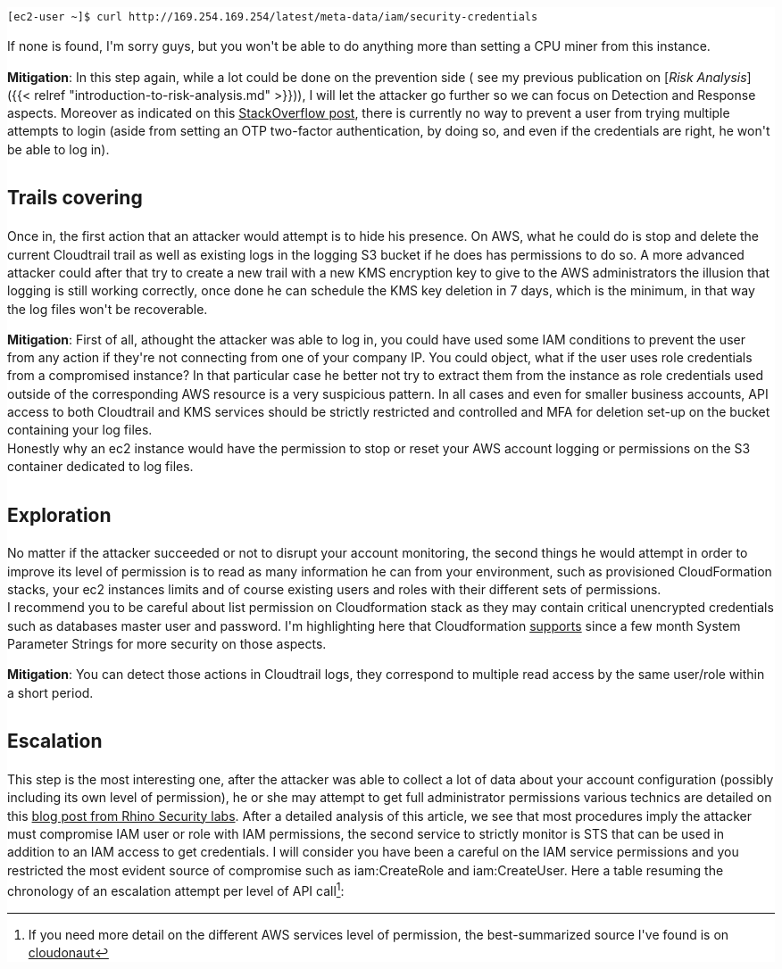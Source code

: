 ```bash
[ec2-user ~]$ curl http://169.254.169.254/latest/meta-data/iam/security-credentials
```

If none is found, I'm sorry guys, but you won't be able to do anything more than setting a CPU miner from this instance.

**Mitigation**: In this step again, while a lot could be done on the prevention side ( see my previous publication on [*Risk Analysis*]({{< relref "introduction-to-risk-analysis.md" >}})), I will let the attacker go further so we can focus on Detection and Response aspects. Moreover as indicated on this [StackOverflow post](https://stackoverflow.com/questions/34861574/aws-iam-account-lockout-on-failed-login-attempt), there is currently no way to prevent a user from trying multiple attempts to login (aside from setting an OTP two-factor authentication, by doing so, and even if the credentials are right, he won't be able to log in).

## Trails covering 

Once in, the first action that an attacker would attempt is to hide his presence. On AWS, what he could do is stop and delete the current Cloudtrail trail as well as existing logs in the logging S3 bucket if he does has permissions to do so.
A more advanced attacker could after that try to create a new trail with a new KMS encryption key to give to the AWS administrators the illusion that logging is still working correctly, once done he can schedule the KMS key deletion in 7 days, which is the minimum, in that way the log files won't be recoverable.

**Mitigation**: First of all, athought the attacker was able to log in, you could have used some IAM conditions to prevent the user from any action if they're not connecting from one of your company IP. You could object, what if the user uses role credentials from a compromised instance? In that particular case he better not try to extract them from the instance as role credentials used outside of the corresponding AWS resource is a very suspicious pattern. In all cases and even for smaller business accounts, API access to both Cloudtrail and KMS services should be strictly restricted and controlled and MFA for deletion set-up on the bucket containing your log files.  
Honestly why an ec2 instance would have the permission to stop or reset your AWS account logging or permissions on the S3 container dedicated to log files.

## Exploration

No matter if the attacker succeeded or not to disrupt your account monitoring, the second things he would attempt in order to improve its level of permission is to read as many information he can from your environment, such as provisioned CloudFormation stacks, your ec2 instances limits and of course existing users and roles with their different sets of permissions.  
I recommend you to be careful about list permission on Cloudformation stack as they may contain critical unencrypted credentials such as databases master user and password. I'm highlighting here that Cloudformation [supports](https://aws.amazon.com/blogs/mt/integrating-aws-cloudformation-with-aws-systems-manager-parameter-store/) since a few month System Parameter Strings for more security on those aspects. 

**Mitigation**: You can detect those actions in Cloudtrail logs, they correspond to multiple read access by the same user/role within a short period.

## Escalation 

This step is the most interesting one, after the attacker was able to collect a lot of data about your account configuration (possibly including its own level of permission), he or she may attempt to get full administrator permissions various technics are detailed on this [blog post from Rhino Security labs](https://rhinosecuritylabs.com/aws/aws-privilege-escalation-methods-mitigation/).
After a detailed analysis of this article, we see that most procedures imply the attacker must compromise IAM user or role with IAM permissions, the second service to strictly monitor is STS that can be used in addition to an IAM access to get credentials. I will consider you have been a careful on the IAM service permissions and you restricted the most evident source of compromise such as iam:CreateRole and iam:CreateUser.
Here a table resuming the chronology of an escalation attempt per level of API call[^6]:


[^1]: Often wrongly
[^2]: Mostly AWS S3 ( [Accenture](https://www.zdnet.com/article/accenture-left-a-huge-trove-of-client-passwords-on-exposed-servers/ ), [NSA](https://www.bleepingcomputer.com/news/security/top-secret-us-army-and-nsa-files-left-exposed-online-on-amazon-s3-server/), a [phone spying company](https://motherboard.vice.com/en_us/article/9kmj4v/spyware-company-spyfone-terabytes-data-exposed-online-leak), ... )
[^3]: From [Tesla](https://www.wired.com/story/cryptojacking-tesla-amazon-cloud/) to this random user on [reddit](https://www.reddit.com/r/aws/comments/8min7a/old_aws_account_compromised_how_to_deal_with/)
[^4]: If you're interested in how to set-up the process, see my previous article [*Mining on AWS*]({{< relref "mining-on-aws.md" >}})
[^5]: This last option is less likely as AWS always set-up instances with an ssh key at launch
[^6]: If you need more detail on the different AWS services level of permission, the best-summarized source I've found is on [cloudonaut](https://iam.cloudonaut.io)
[^7]: While I'm writing this post, the public hosted version has been discontinued, and you will have to set up your own instance using sources [here](https://github.com/Runscope/requestbin#readme)